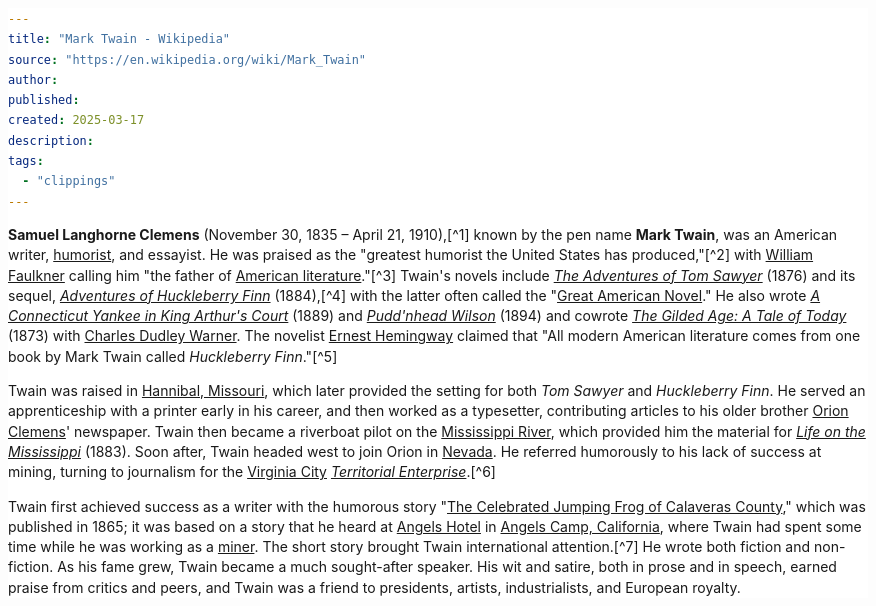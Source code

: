 ```yaml
---
title: "Mark Twain - Wikipedia"
source: "https://en.wikipedia.org/wiki/Mark_Twain"
author:
published:
created: 2025-03-17
description:
tags:
  - "clippings"
---
```

**Samuel Langhorne Clemens** (November 30, 1835 – April 21, 1910),[^1] known by the pen name **Mark Twain**, was an American writer, [humorist](https://en.wikipedia.org/wiki/Humorist "Humorist"), and essayist. He was praised as the "greatest humorist the United States has produced,"[^2] with [William Faulkner](https://en.wikipedia.org/wiki/William_Faulkner "William Faulkner") calling him "the father of [American literature](https://en.wikipedia.org/wiki/American_literature "American literature")."[^3] Twain's novels include *[The Adventures of Tom Sawyer](https://en.wikipedia.org/wiki/The_Adventures_of_Tom_Sawyer "The Adventures of Tom Sawyer")* (1876) and its sequel, *[Adventures of Huckleberry Finn](https://en.wikipedia.org/wiki/Adventures_of_Huckleberry_Finn "Adventures of Huckleberry Finn")* (1884),[^4] with the latter often called the "[Great American Novel](https://en.wikipedia.org/wiki/Great_American_Novel "Great American Novel")." He also wrote *[A Connecticut Yankee in King Arthur's Court](https://en.wikipedia.org/wiki/A_Connecticut_Yankee_in_King_Arthur%27s_Court "A Connecticut Yankee in King Arthur's Court")* (1889) and *[Pudd'nhead Wilson](https://en.wikipedia.org/wiki/Pudd%27nhead_Wilson "Pudd'nhead Wilson")* (1894) and cowrote *[The Gilded Age: A Tale of Today](https://en.wikipedia.org/wiki/The_Gilded_Age:_A_Tale_of_Today "The Gilded Age: A Tale of Today")* (1873) with [Charles Dudley Warner](https://en.wikipedia.org/wiki/Charles_Dudley_Warner "Charles Dudley Warner"). The novelist [Ernest Hemingway](https://en.wikipedia.org/wiki/Ernest_Hemingway "Ernest Hemingway") claimed that "All modern American literature comes from one book by Mark Twain called *Huckleberry Finn*."[^5]

Twain was raised in [Hannibal, Missouri](https://en.wikipedia.org/wiki/Hannibal,_Missouri "Hannibal, Missouri"), which later provided the setting for both *Tom Sawyer* and *Huckleberry Finn*. He served an apprenticeship with a printer early in his career, and then worked as a typesetter, contributing articles to his older brother [Orion Clemens](https://en.wikipedia.org/wiki/Orion_Clemens "Orion Clemens")' newspaper. Twain then became a riverboat pilot on the [Mississippi River](https://en.wikipedia.org/wiki/Mississippi_River "Mississippi River"), which provided him the material for *[Life on the Mississippi](https://en.wikipedia.org/wiki/Life_on_the_Mississippi "Life on the Mississippi")* (1883). Soon after, Twain headed west to join Orion in [Nevada](https://en.wikipedia.org/wiki/Nevada_Territory "Nevada Territory"). He referred humorously to his lack of success at mining, turning to journalism for the [Virginia City](https://en.wikipedia.org/wiki/Virginia_City,_Nevada "Virginia City, Nevada") *[Territorial Enterprise](https://en.wikipedia.org/wiki/Territorial_Enterprise "Territorial Enterprise")*.[^6]

Twain first achieved success as a writer with the humorous story "[The Celebrated Jumping Frog of Calaveras County](https://en.wikipedia.org/wiki/The_Celebrated_Jumping_Frog_of_Calaveras_County "The Celebrated Jumping Frog of Calaveras County")," which was published in 1865; it was based on a story that he heard at [Angels Hotel](https://en.wikipedia.org/wiki/Angels_Hotel "Angels Hotel") in [Angels Camp, California](https://en.wikipedia.org/wiki/Angels_Camp,_California "Angels Camp, California"), where Twain had spent some time while he was working as a [miner](https://en.wikipedia.org/wiki/Miner "Miner"). The short story brought Twain international attention.[^7] He wrote both fiction and non-fiction. As his fame grew, Twain became a much sought-after speaker. His wit and satire, both in prose and in speech, earned praise from critics and peers, and Twain was a friend to presidents, artists, industrialists, and European royalty.
